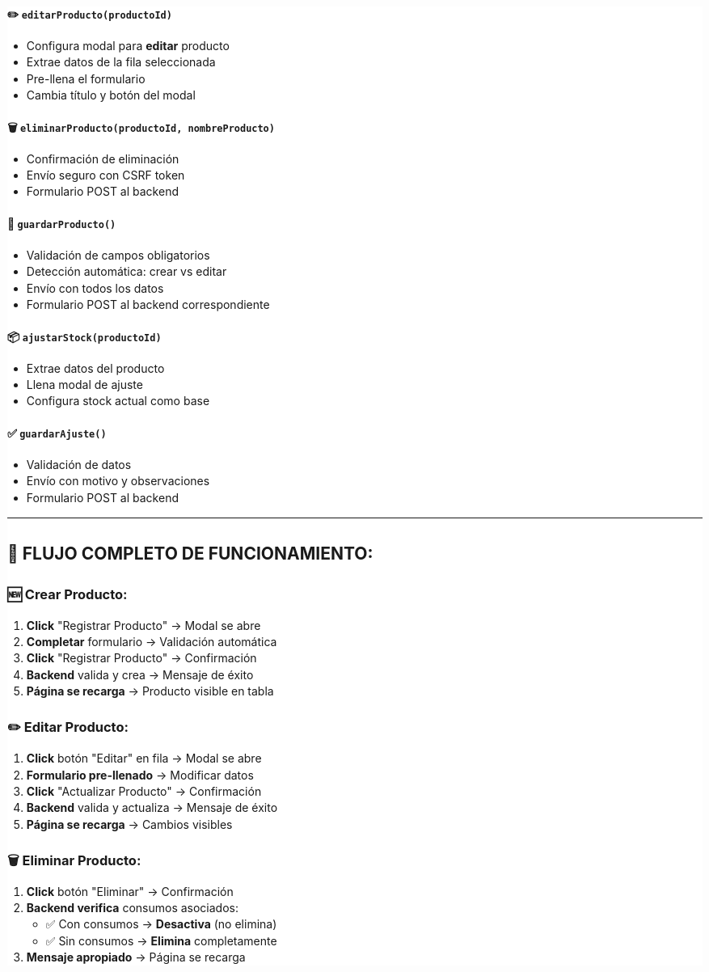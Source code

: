 #### **✏️ `editarProducto(productoId)`**
- Configura modal para **editar** producto
- Extrae datos de la fila seleccionada
- Pre-llena el formulario
- Cambia título y botón del modal

#### **🗑️ `eliminarProducto(productoId, nombreProducto)`**
- Confirmación de eliminación
- Envío seguro con CSRF token
- Formulario POST al backend

#### **💾 `guardarProducto()`**
- Validación de campos obligatorios
- Detección automática: crear vs editar
- Envío con todos los datos
- Formulario POST al backend correspondiente

#### **📦 `ajustarStock(productoId)`**
- Extrae datos del producto
- Llena modal de ajuste
- Configura stock actual como base

#### **✅ `guardarAjuste()`**
- Validación de datos
- Envío con motivo y observaciones
- Formulario POST al backend

---

## 🎯 **FLUJO COMPLETO DE FUNCIONAMIENTO:**

### **🆕 Crear Producto:**
1. **Click** "Registrar Producto" → Modal se abre
2. **Completar** formulario → Validación automática
3. **Click** "Registrar Producto" → Confirmación
4. **Backend** valida y crea → Mensaje de éxito
5. **Página se recarga** → Producto visible en tabla

### **✏️ Editar Producto:**
1. **Click** botón "Editar" en fila → Modal se abre
2. **Formulario pre-llenado** → Modificar datos
3. **Click** "Actualizar Producto" → Confirmación
4. **Backend** valida y actualiza → Mensaje de éxito
5. **Página se recarga** → Cambios visibles

### **🗑️ Eliminar Producto:**
1. **Click** botón "Eliminar" → Confirmación
2. **Backend verifica** consumos asociados:
   - ✅ Con consumos → **Desactiva** (no elimina)
   - ✅ Sin consumos → **Elimina** completamente
3. **Mensaje apropiado** → Página se recarga
